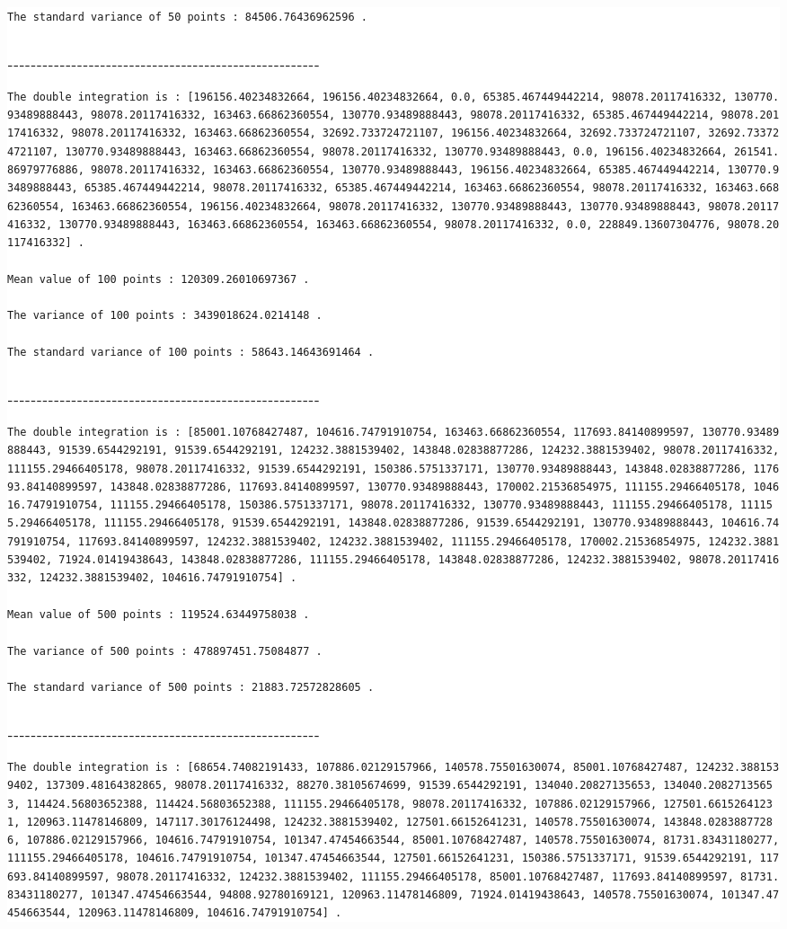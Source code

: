    The standard variance of 50 points : 84506.76436962596 .


​    
    ------------------------------------------------------
    
    The double integration is : [196156.40234832664, 196156.40234832664, 0.0, 65385.467449442214, 98078.20117416332, 130770.93489888443, 98078.20117416332, 163463.66862360554, 130770.93489888443, 98078.20117416332, 65385.467449442214, 98078.20117416332, 98078.20117416332, 163463.66862360554, 32692.733724721107, 196156.40234832664, 32692.733724721107, 32692.733724721107, 130770.93489888443, 163463.66862360554, 98078.20117416332, 130770.93489888443, 0.0, 196156.40234832664, 261541.86979776886, 98078.20117416332, 163463.66862360554, 130770.93489888443, 196156.40234832664, 65385.467449442214, 130770.93489888443, 65385.467449442214, 98078.20117416332, 65385.467449442214, 163463.66862360554, 98078.20117416332, 163463.66862360554, 163463.66862360554, 196156.40234832664, 98078.20117416332, 130770.93489888443, 130770.93489888443, 98078.20117416332, 130770.93489888443, 163463.66862360554, 163463.66862360554, 98078.20117416332, 0.0, 228849.13607304776, 98078.20117416332] .
    
    Mean value of 100 points : 120309.26010697367 .
    
    The variance of 100 points : 3439018624.0214148 .
    
    The standard variance of 100 points : 58643.14643691464 .


​    
    ------------------------------------------------------
    
    The double integration is : [85001.10768427487, 104616.74791910754, 163463.66862360554, 117693.84140899597, 130770.93489888443, 91539.6544292191, 91539.6544292191, 124232.3881539402, 143848.02838877286, 124232.3881539402, 98078.20117416332, 111155.29466405178, 98078.20117416332, 91539.6544292191, 150386.5751337171, 130770.93489888443, 143848.02838877286, 117693.84140899597, 143848.02838877286, 117693.84140899597, 130770.93489888443, 170002.21536854975, 111155.29466405178, 104616.74791910754, 111155.29466405178, 150386.5751337171, 98078.20117416332, 130770.93489888443, 111155.29466405178, 111155.29466405178, 111155.29466405178, 91539.6544292191, 143848.02838877286, 91539.6544292191, 130770.93489888443, 104616.74791910754, 117693.84140899597, 124232.3881539402, 124232.3881539402, 111155.29466405178, 170002.21536854975, 124232.3881539402, 71924.01419438643, 143848.02838877286, 111155.29466405178, 143848.02838877286, 124232.3881539402, 98078.20117416332, 124232.3881539402, 104616.74791910754] .
    
    Mean value of 500 points : 119524.63449758038 .
    
    The variance of 500 points : 478897451.75084877 .
    
    The standard variance of 500 points : 21883.72572828605 .


​    
    ------------------------------------------------------
    
    The double integration is : [68654.74082191433, 107886.02129157966, 140578.75501630074, 85001.10768427487, 124232.3881539402, 137309.48164382865, 98078.20117416332, 88270.38105674699, 91539.6544292191, 134040.20827135653, 134040.20827135653, 114424.56803652388, 114424.56803652388, 111155.29466405178, 98078.20117416332, 107886.02129157966, 127501.66152641231, 120963.11478146809, 147117.30176124498, 124232.3881539402, 127501.66152641231, 140578.75501630074, 143848.02838877286, 107886.02129157966, 104616.74791910754, 101347.47454663544, 85001.10768427487, 140578.75501630074, 81731.83431180277, 111155.29466405178, 104616.74791910754, 101347.47454663544, 127501.66152641231, 150386.5751337171, 91539.6544292191, 117693.84140899597, 98078.20117416332, 124232.3881539402, 111155.29466405178, 85001.10768427487, 117693.84140899597, 81731.83431180277, 101347.47454663544, 94808.92780169121, 120963.11478146809, 71924.01419438643, 140578.75501630074, 101347.47454663544, 120963.11478146809, 104616.74791910754] .
    